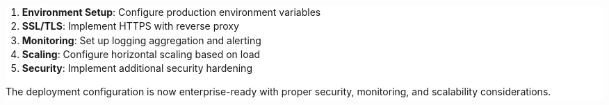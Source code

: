 1. **Environment Setup**: Configure production environment variables
2. **SSL/TLS**: Implement HTTPS with reverse proxy
3. **Monitoring**: Set up logging aggregation and alerting
4. **Scaling**: Configure horizontal scaling based on load
5. **Security**: Implement additional security hardening

The deployment configuration is now enterprise-ready with proper security, monitoring, and scalability considerations.